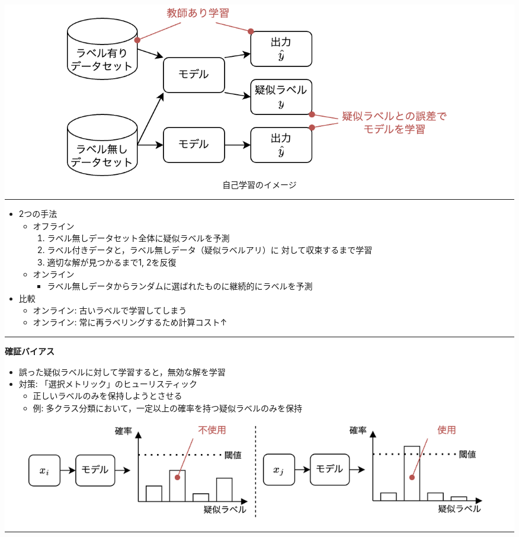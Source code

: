 <figure>
    <center>
        <img src="figs/19.3/19.3.1_self_learning.drawio.png" width=650>
        <figcaption>自己学習のイメージ</figcaption>
    </center>
</figure>

---
- 2つの手法
    - オフライン
        1. ラベル無しデータセット全体に疑似ラベルを予測
        2. ラベル付きデータと，ラベル無しデータ（疑似ラベルアリ）に
        対して収束するまで学習
        3. 適切な解が見つかるまで1, 2を反復
    - オンライン
        - ラベル無しデータからランダムに選ばれたものに継続的にラベルを予測
- 比較
    - オンライン: 古いラベルで学習してしまう
    - オンライン: 常に再ラベリングするため計算コスト↑

---

**確証バイアス**
- 誤った疑似ラベルに対して学習すると，無効な解を学習
- 対策: 「選択メトリック」のヒューリスティック
    - 正しいラベルのみを保持しようとさせる
    - 例: 多クラス分類において，一定以上の確率を持つ疑似ラベルのみを保持
<figure>
    <center>
        <img src="figs/19.3/19.3.1_confirmation_bias.drawio.png" width=1100>
        <figcaption></figcaption>
    </center>
</figure>

---